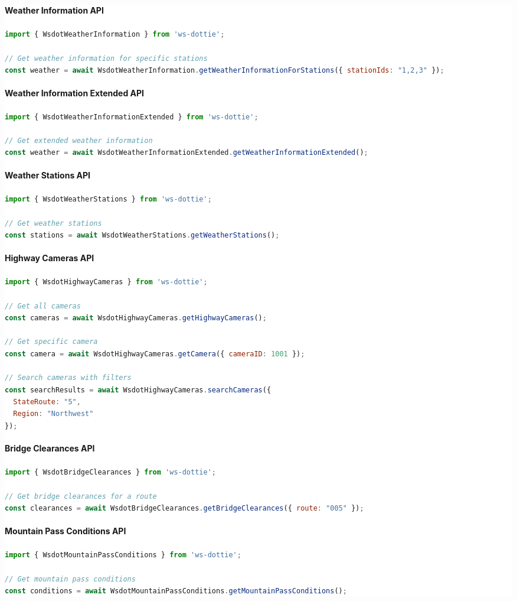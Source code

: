 #### Weather Information API
```javascript
import { WsdotWeatherInformation } from 'ws-dottie';

// Get weather information for specific stations
const weather = await WsdotWeatherInformation.getWeatherInformationForStations({ stationIds: "1,2,3" });
```

#### Weather Information Extended API
```javascript
import { WsdotWeatherInformationExtended } from 'ws-dottie';

// Get extended weather information
const weather = await WsdotWeatherInformationExtended.getWeatherInformationExtended();
```

#### Weather Stations API
```javascript
import { WsdotWeatherStations } from 'ws-dottie';

// Get weather stations
const stations = await WsdotWeatherStations.getWeatherStations();
```

#### Highway Cameras API
```javascript
import { WsdotHighwayCameras } from 'ws-dottie';

// Get all cameras
const cameras = await WsdotHighwayCameras.getHighwayCameras();

// Get specific camera
const camera = await WsdotHighwayCameras.getCamera({ cameraID: 1001 });

// Search cameras with filters
const searchResults = await WsdotHighwayCameras.searchCameras({
  StateRoute: "5",
  Region: "Northwest"
});
```

#### Bridge Clearances API
```javascript
import { WsdotBridgeClearances } from 'ws-dottie';

// Get bridge clearances for a route
const clearances = await WsdotBridgeClearances.getBridgeClearances({ route: "005" });
```

#### Mountain Pass Conditions API
```javascript
import { WsdotMountainPassConditions } from 'ws-dottie';

// Get mountain pass conditions
const conditions = await WsdotMountainPassConditions.getMountainPassConditions();
```
